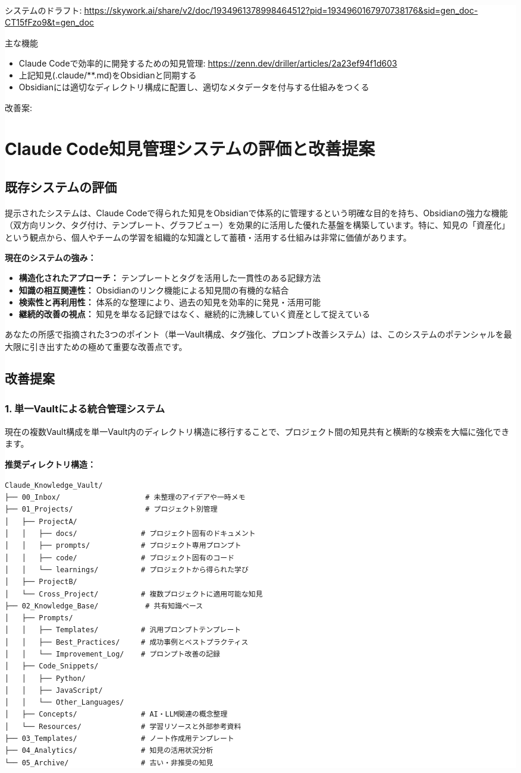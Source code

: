 システムのドラフト: https://skywork.ai/share/v2/doc/1934961378998464512?pid=1934960167970738176&sid=gen_doc-CT15fFzo9&t=gen_doc

主な機能

- Claude Codeで効率的に開発するための知見管理: https://zenn.dev/driller/articles/2a23ef94f1d603
- 上記知見(.claude/**.md)をObsidianと同期する
- Obsidianには適切なディレクトリ構成に配置し、適切なメタデータを付与する仕組みをつくる

改善案:

# Claude Code知見管理システムの評価と改善提案

## **既存システムの評価**

提示されたシステムは、Claude Codeで得られた知見をObsidianで体系的に管理するという明確な目的を持ち、Obsidianの強力な機能（双方向リンク、タグ付け、テンプレート、グラフビュー）を効果的に活用した優れた基盤を構築しています。特に、知見の「資産化」という観点から、個人やチームの学習を組織的な知識として蓄積・活用する仕組みは非常に価値があります。

**現在のシステムの強み：**
- **構造化されたアプローチ：** テンプレートとタグを活用した一貫性のある記録方法
- **知識の相互関連性：** Obsidianのリンク機能による知見間の有機的な結合
- **検索性と再利用性：** 体系的な整理により、過去の知見を効率的に発見・活用可能
- **継続的改善の視点：** 知見を単なる記録ではなく、継続的に洗練していく資産として捉えている

あなたの所感で指摘された3つのポイント（単一Vault構成、タグ強化、プロンプト改善システム）は、このシステムのポテンシャルを最大限に引き出すための極めて重要な改善点です。

## **改善提案**

### **1. 単一Vaultによる統合管理システム**

現在の複数Vault構成を単一Vault内のディレクトリ構造に移行することで、プロジェクト間の知見共有と横断的な検索を大幅に強化できます。

**推奨ディレクトリ構造：**

```
Claude_Knowledge_Vault/
├── 00_Inbox/                    # 未整理のアイデアや一時メモ
├── 01_Projects/                 # プロジェクト別管理
│   ├── ProjectA/
│   │   ├── docs/               # プロジェクト固有のドキュメント
│   │   ├── prompts/            # プロジェクト専用プロンプト
│   │   ├── code/               # プロジェクト固有のコード
│   │   └── learnings/          # プロジェクトから得られた学び
│   ├── ProjectB/
│   └── Cross_Project/          # 複数プロジェクトに適用可能な知見
├── 02_Knowledge_Base/           # 共有知識ベース
│   ├── Prompts/
│   │   ├── Templates/          # 汎用プロンプトテンプレート
│   │   ├── Best_Practices/     # 成功事例とベストプラクティス
│   │   └── Improvement_Log/    # プロンプト改善の記録
│   ├── Code_Snippets/
│   │   ├── Python/
│   │   ├── JavaScript/
│   │   └── Other_Languages/
│   ├── Concepts/               # AI・LLM関連の概念整理
│   └── Resources/              # 学習リソースと外部参考資料
├── 03_Templates/               # ノート作成用テンプレート
├── 04_Analytics/               # 知見の活用状況分析
└── 05_Archive/                 # 古い・非推奨の知見
```
